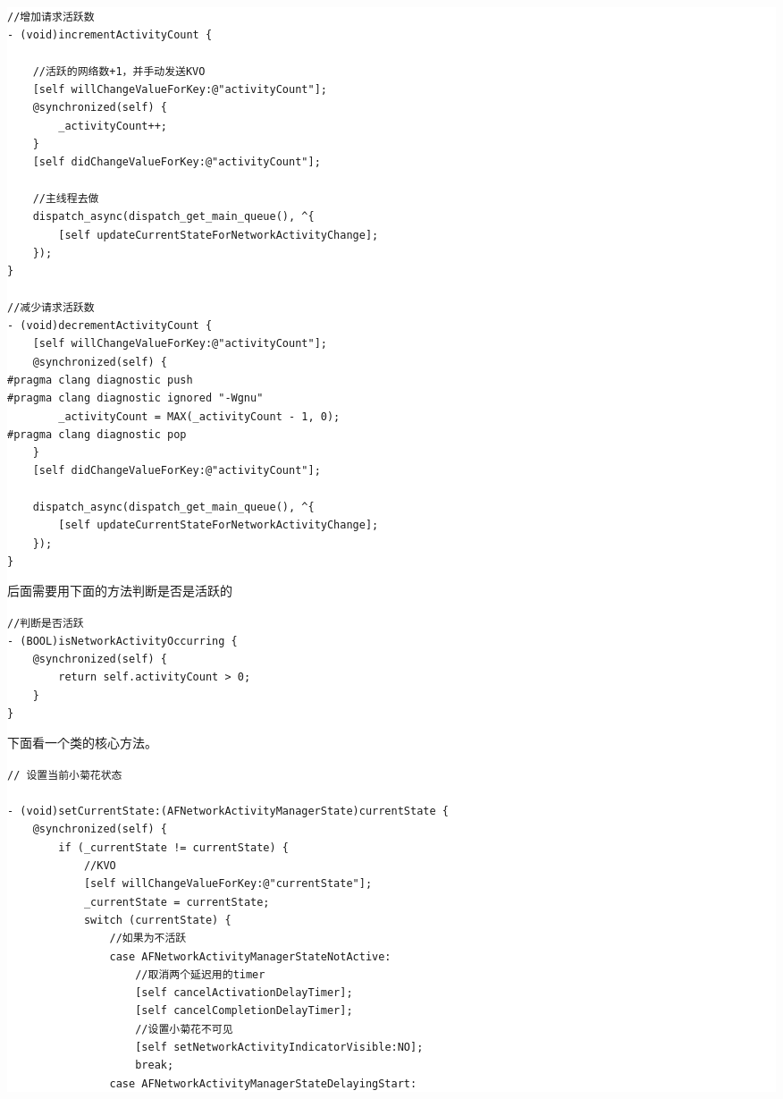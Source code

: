 ```
//增加请求活跃数
- (void)incrementActivityCount {
    
    //活跃的网络数+1，并手动发送KVO
    [self willChangeValueForKey:@"activityCount"];
    @synchronized(self) {
        _activityCount++;
    }
    [self didChangeValueForKey:@"activityCount"];

    //主线程去做
    dispatch_async(dispatch_get_main_queue(), ^{
        [self updateCurrentStateForNetworkActivityChange];
    });
}

//减少请求活跃数
- (void)decrementActivityCount {
    [self willChangeValueForKey:@"activityCount"];
    @synchronized(self) {
#pragma clang diagnostic push
#pragma clang diagnostic ignored "-Wgnu"
        _activityCount = MAX(_activityCount - 1, 0);
#pragma clang diagnostic pop
    }
    [self didChangeValueForKey:@"activityCount"];

    dispatch_async(dispatch_get_main_queue(), ^{
        [self updateCurrentStateForNetworkActivityChange];
    });
}
```

后面需要用下面的方法判断是否是活跃的

```
//判断是否活跃
- (BOOL)isNetworkActivityOccurring {
    @synchronized(self) {
        return self.activityCount > 0;
    }
}
```

下面看一个类的核心方法。

```
// 设置当前小菊花状态

- (void)setCurrentState:(AFNetworkActivityManagerState)currentState {
    @synchronized(self) {
        if (_currentState != currentState) {
            //KVO
            [self willChangeValueForKey:@"currentState"];
            _currentState = currentState;
            switch (currentState) {
                //如果为不活跃
                case AFNetworkActivityManagerStateNotActive:
                    //取消两个延迟用的timer
                    [self cancelActivationDelayTimer];
                    [self cancelCompletionDelayTimer];
                    //设置小菊花不可见
                    [self setNetworkActivityIndicatorVisible:NO];
                    break;
                case AFNetworkActivityManagerStateDelayingStart:
```